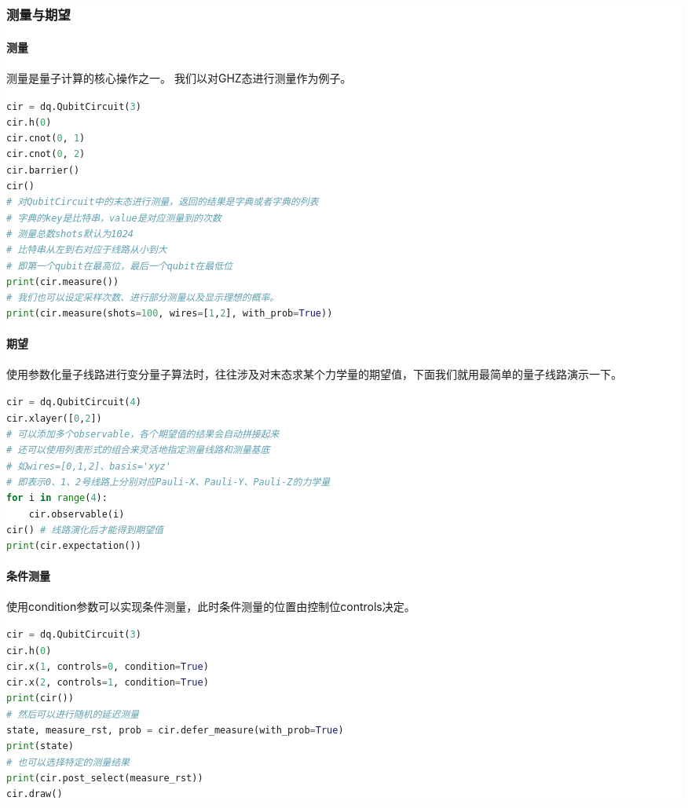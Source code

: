 ### 测量与期望

#### 测量

测量是量子计算的核心操作之一。
我们以对GHZ态进行测量作为例子。

```python
cir = dq.QubitCircuit(3)
cir.h(0)
cir.cnot(0, 1)
cir.cnot(0, 2)
cir.barrier()
cir()
# 对QubitCircuit中的末态进行测量，返回的结果是字典或者字典的列表
# 字典的key是比特串，value是对应测量到的次数
# 测量总数shots默认为1024
# 比特串从左到右对应于线路从小到大
# 即第一个qubit在最高位，最后一个qubit在最低位
print(cir.measure())
# 我们也可以设定采样次数、进行部分测量以及显示理想的概率。
print(cir.measure(shots=100, wires=[1,2], with_prob=True))
```

#### 期望

使用参数化量子线路进行变分量子算法时，往往涉及对末态求某个力学量的期望值，下面我们就用最简单的量子线路演示一下。

```python
cir = dq.QubitCircuit(4)
cir.xlayer([0,2])
# 可以添加多个observable，各个期望值的结果会自动拼接起来
# 还可以使用列表形式的组合来灵活地指定测量线路和测量基底
# 如wires=[0,1,2]、basis='xyz'
# 即表示0、1、2号线路上分别对应Pauli-X、Pauli-Y、Pauli-Z的力学量
for i in range(4):
    cir.observable(i)
cir() # 线路演化后才能得到期望值
print(cir.expectation())
```

#### 条件测量

使用condition参数可以实现条件测量，此时条件测量的位置由控制位controls决定。

```python
cir = dq.QubitCircuit(3)
cir.h(0)
cir.x(1, controls=0, condition=True)
cir.x(2, controls=1, condition=True)
print(cir())
# 然后可以进行随机的延迟测量
state, measure_rst, prob = cir.defer_measure(with_prob=True)
print(state)
# 也可以选择特定的测量结果
print(cir.post_select(measure_rst))
cir.draw()
```
